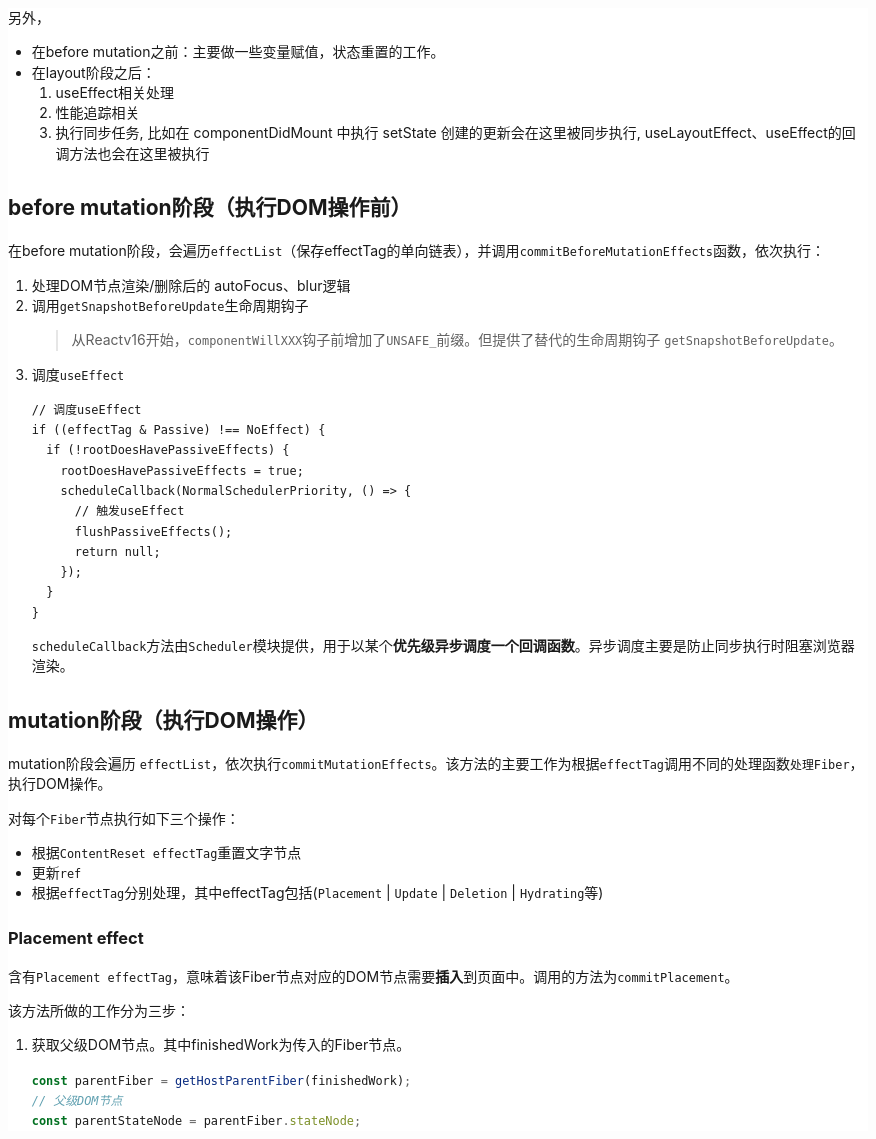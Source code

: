 另外，

- 在before mutation之前：主要做一些变量赋值，状态重置的工作。
- 在layout阶段之后：
  1. useEffect相关处理
  2. 性能追踪相关
  3. 执行同步任务, 比如在 componentDidMount 中执行 setState 创建的更新会在这里被同步执行, useLayoutEffect、useEffect的回调方法也会在这里被执行

## before mutation阶段（执行DOM操作前）

在before mutation阶段，会遍历`effectList`（保存effectTag的单向链表），并调用`commitBeforeMutationEffects`函数，依次执行：

1. 处理DOM节点渲染/删除后的 autoFocus、blur逻辑
2. 调用`getSnapshotBeforeUpdate`生命周期钩子
   > 从Reactv16开始，`componentWillXXX`钩子前增加了`UNSAFE_`前缀。但提供了替代的生命周期钩子 `getSnapshotBeforeUpdate`。
3. 调度`useEffect`
   ```
   // 调度useEffect
   if ((effectTag & Passive) !== NoEffect) {
     if (!rootDoesHavePassiveEffects) {
       rootDoesHavePassiveEffects = true;
       scheduleCallback(NormalSchedulerPriority, () => {
         // 触发useEffect
         flushPassiveEffects();
         return null;
       });
     }
   }
   ```
   `scheduleCallback`方法由`Scheduler`模块提供，用于以某个**优先级异步调度一个回调函数**。异步调度主要是防止同步执行时阻塞浏览器渲染。

## mutation阶段（执行DOM操作）

mutation阶段会遍历 `effectList`，依次执行`commitMutationEffects`。该方法的主要工作为根据`effectTag`调用不同的处理函数`处理Fiber`，执行DOM操作。

对每个`Fiber`节点执行如下三个操作：

- 根据`ContentReset effectTag`重置文字节点
- 更新`ref`
- 根据`effectTag`分别处理，其中effectTag包括(`Placement` | `Update` | `Deletion` | `Hydrating`等)

### Placement effect

含有`Placement effectTag`，意味着该Fiber节点对应的DOM节点需要**插入**到页面中。调用的方法为`commitPlacement`。

该方法所做的工作分为三步：

1. 获取父级DOM节点。其中finishedWork为传入的Fiber节点。

   ```js
   const parentFiber = getHostParentFiber(finishedWork);
   // 父级DOM节点
   const parentStateNode = parentFiber.stateNode;
   ```
